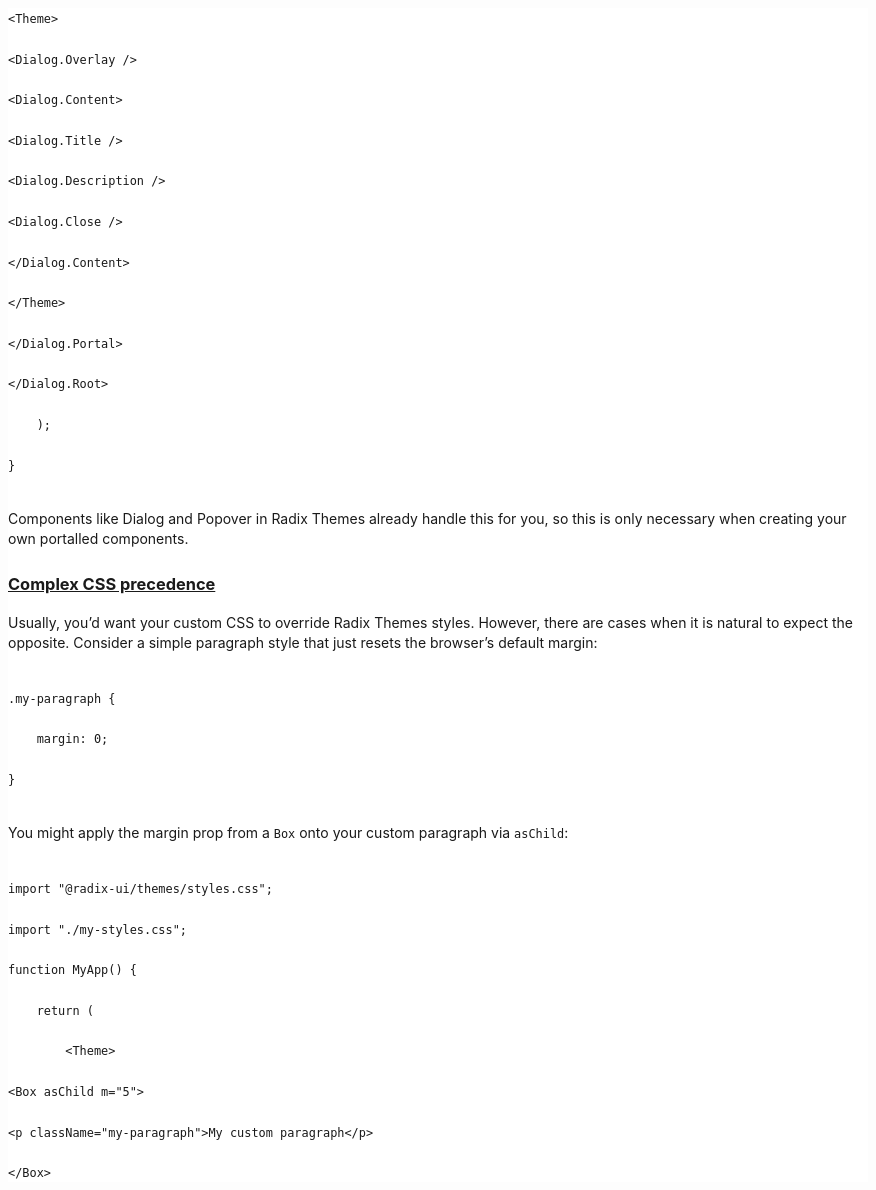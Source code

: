 ```
<Theme>

<Dialog.Overlay />

<Dialog.Content>

<Dialog.Title />

<Dialog.Description />

<Dialog.Close />

</Dialog.Content>

</Theme>

</Dialog.Portal>

</Dialog.Root>

	);

}


```

Components like Dialog and Popover in Radix Themes already handle this for you, so this is only necessary when creating your own portalled components.
### [Complex CSS precedence](https://www.radix-ui.com/themes/docs/overview/styling#complex-css-precedence)
Usually, you’d want your custom CSS to override Radix Themes styles. However, there are cases when it is natural to expect the opposite.
Consider a simple paragraph style that just resets the browser’s default margin:
```

.my-paragraph {

	margin: 0;

}


```

You might apply the margin prop from a `Box` onto your custom paragraph via `asChild`:
```

import "@radix-ui/themes/styles.css";

import "./my-styles.css";

function MyApp() {

	return (

		<Theme>

<Box asChild m="5">

<p className="my-paragraph">My custom paragraph</p>

</Box>

```